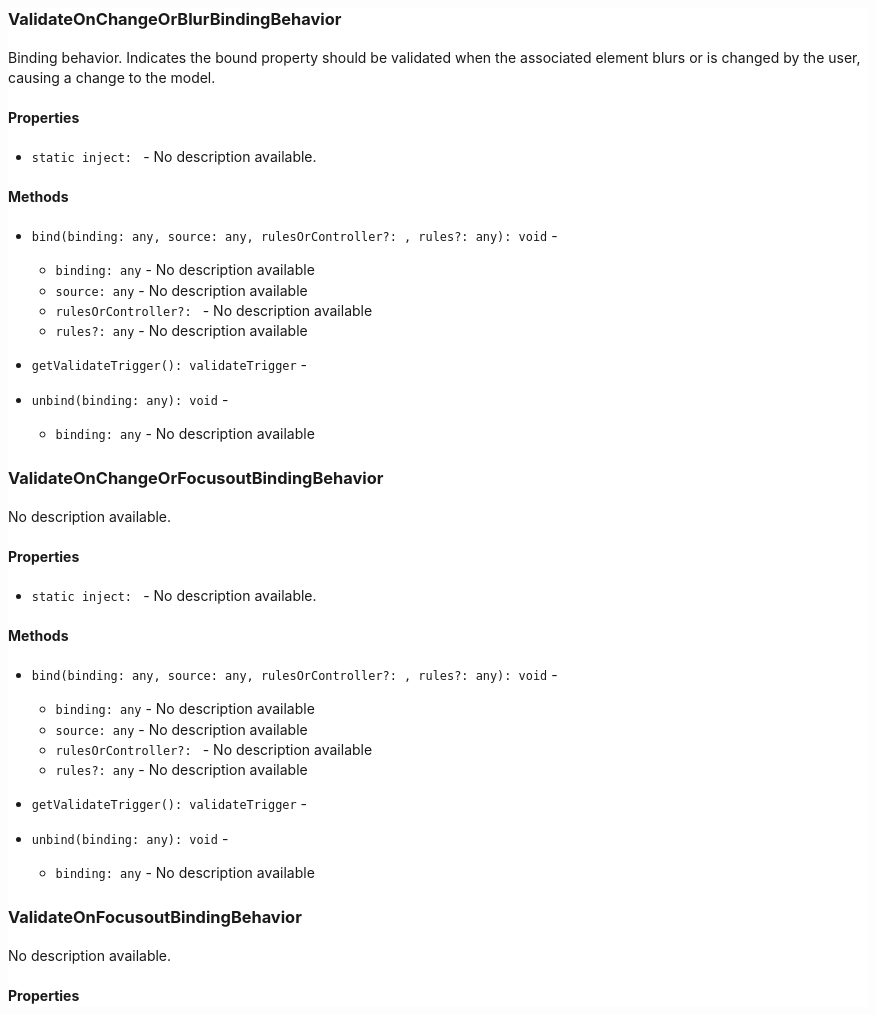 

### ValidateOnChangeOrBlurBindingBehavior

Binding behavior. Indicates the bound property should be validated
when the associated element blurs or is changed by the user, causing
a change to the model.

#### Properties

* `static inject: ` - No description available.

#### Methods


* `bind(binding: any, source: any, rulesOrController?: , rules?: any): void` - 
  * `binding: any` - No description available
  * `source: any` - No description available
  * `rulesOrController?: ` - No description available
  * `rules?: any` - No description available


* `getValidateTrigger(): validateTrigger` - 


* `unbind(binding: any): void` - 
  * `binding: any` - No description available



### ValidateOnChangeOrFocusoutBindingBehavior

No description available.

#### Properties

* `static inject: ` - No description available.

#### Methods


* `bind(binding: any, source: any, rulesOrController?: , rules?: any): void` - 
  * `binding: any` - No description available
  * `source: any` - No description available
  * `rulesOrController?: ` - No description available
  * `rules?: any` - No description available


* `getValidateTrigger(): validateTrigger` - 


* `unbind(binding: any): void` - 
  * `binding: any` - No description available



### ValidateOnFocusoutBindingBehavior

No description available.

#### Properties
